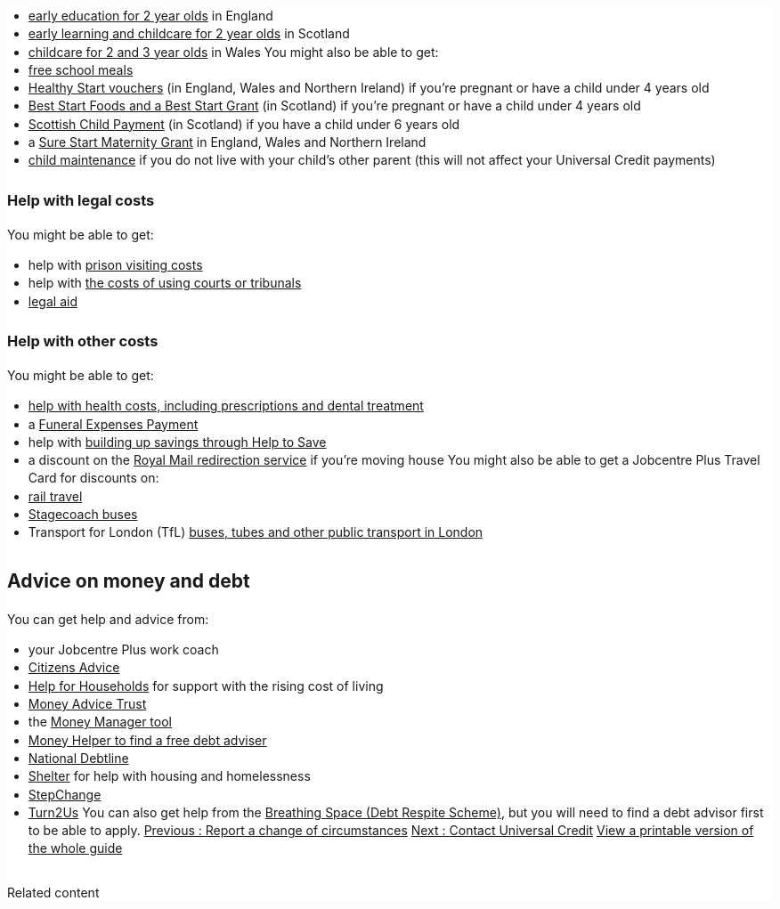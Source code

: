 * [early education for 2 year olds](/help-with-childcare-costs/free-childcare-2-year-olds) in England
* [early learning and childcare for 2 year olds](https://www.mygov.scot/childcare-costs-help/funded-early-learning-and-childcare) in Scotland
* [childcare for 2 and 3 year olds](https://gov.wales/get-help-flying-start) in Wales
You might also be able to get:
* [free school meals](/apply-free-school-meals)
* [Healthy Start vouchers](/healthy-start) (in England, Wales and Northern Ireland) if you’re pregnant or have a child under 4 years old
* [Best Start Foods and a Best Start Grant](https://www.mygov.scot/best-start-grant-new/) (in Scotland) if you’re pregnant or have a child under 4 years old
* [Scottish Child Payment](https://www.mygov.scot/scottish-child-payment) (in Scotland) if you have a child under 6 years old
* a [Sure Start Maternity Grant](/sure-start-maternity-grant) in England, Wales and Northern Ireland
* [child maintenance](/child-maintenance-service) if you do not live with your child’s other parent (this will not affect your Universal Credit payments)
### Help with legal costs
You might be able to get:
* help with [prison visiting costs](/help-with-prison-visits)
* help with [the costs of using courts or tribunals](/court-fees-what-they-are)
* [legal aid](/legal-aid)
### Help with other costs
You might be able to get:
* [help with health costs, including prescriptions and dental treatment](https://www.nhs.uk/nhs-services/help-with-health-costs/help-with-health-costs-for-people-getting-universal-credit/)
* a [Funeral Expenses Payment](/funeral-payments)
* help with [building up savings through Help to Save](/get-help-savings-low-income)
* a discount on the [Royal Mail redirection service](https://www.royalmail.com/receiving/redirection/concessions) if you’re moving house
You might also be able to get a Jobcentre Plus Travel Card for discounts on:
* [rail travel](https://www.nationalrail.co.uk/times_fares/jobcentre-plus-card.aspx)
* [Stagecoach buses](https://www.stagecoachbus.com/promos-and-offers/national/back-on-board)
* Transport for London (TfL) [buses, tubes and other public transport in London](https://tfl.gov.uk/fares/free-and-discounted-travel/jobcentre-plus-travel-discount)
## Advice on money and debt
You can get help and advice from:
* your Jobcentre Plus work coach
* [Citizens Advice](https://www.citizensadvice.org.uk/about-us/how-we-provide-advice/advice/)
* [Help for Households](https://helpforhouseholds.campaign.gov.uk/) for support with the rising cost of living
* [Money Advice Trust](http://www.moneyadvicetrust.org)
* the [Money Manager tool](https://www.moneyhelper.org.uk/en/benefits/universal-credit/money-manager)
* [Money Helper to find a free debt adviser](https://www.moneyhelper.org.uk/en/money-troubles/dealing-with-debt/debt-advice-locator)
* [National Debtline](https://www.nationaldebtline.org/)
* [Shelter](http://www.shelter.org.uk) for help with housing and homelessness
* [StepChange](https://www.stepchange.org/)
* [Turn2Us](https://www.turn2us.org.uk/)
You can also get help from the [Breathing Space (Debt Respite Scheme)](/options-for-paying-off-your-debts/breathing-space), but you will need to find a debt advisor first to be able to apply.
[Previous
:
Report a change of circumstances](/universal-credit/changes-of-circumstances)
[Next
:
Contact Universal Credit](/universal-credit/contact-universal-credit)
[View a printable version of the whole guide](/universal-credit/print)
## 
 Related content